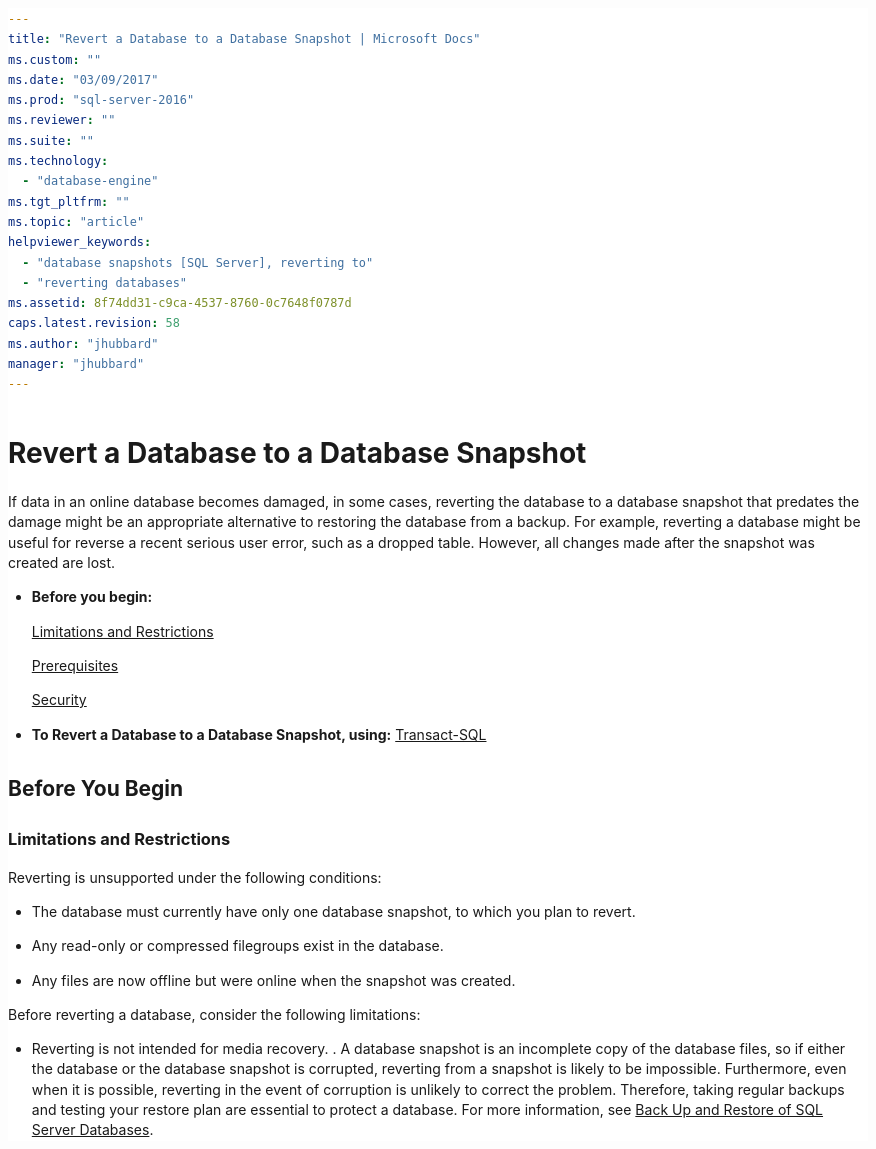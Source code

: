 ```yaml
---
title: "Revert a Database to a Database Snapshot | Microsoft Docs"
ms.custom: ""
ms.date: "03/09/2017"
ms.prod: "sql-server-2016"
ms.reviewer: ""
ms.suite: ""
ms.technology: 
  - "database-engine"
ms.tgt_pltfrm: ""
ms.topic: "article"
helpviewer_keywords: 
  - "database snapshots [SQL Server], reverting to"
  - "reverting databases"
ms.assetid: 8f74dd31-c9ca-4537-8760-0c7648f0787d
caps.latest.revision: 58
ms.author: "jhubbard"
manager: "jhubbard"
---
```

# Revert a Database to a Database Snapshot
  If data in an online database becomes damaged, in some cases, reverting the database to a database snapshot that predates the damage might be an appropriate alternative to restoring the database from a backup. For example, reverting a database might be useful for reverse a recent serious user error, such as a dropped table. However, all changes made after the snapshot was created are lost.  
  
-   **Before you begin:**  
  
     [Limitations and Restrictions](#Restrictions)  
  
     [Prerequisites](#Prerequisites)  
  
     [Security](#Security)  
  
-   **To Revert a Database to a Database Snapshot, using:**  [Transact-SQL](#TsqlProcedure)  
  
##  <a name="BeforeYouBegin"></a> Before You Begin  
  
###  <a name="Restrictions"></a> Limitations and Restrictions  
 Reverting is unsupported under the following conditions:  
  
-   The database must currently have only one database snapshot, to which you plan to revert.  
  
-   Any read-only or compressed filegroups exist in the database.  
  
-   Any files are now offline but were online when the snapshot was created.  
  
 Before reverting a database, consider the following limitations:  
  
-   Reverting is not intended for media recovery. . A database snapshot is an incomplete copy of the database files, so if either the database or the database snapshot is corrupted, reverting from a snapshot is likely to be impossible. Furthermore, even when it is possible, reverting in the event of corruption is unlikely to correct the problem. Therefore, taking regular backups and testing your restore plan are essential to protect a database. For more information, see [Back Up and Restore of SQL Server Databases](../../relational-databases/backup-restore/back-up-and-restore-of-sql-server-databases.md).  
  